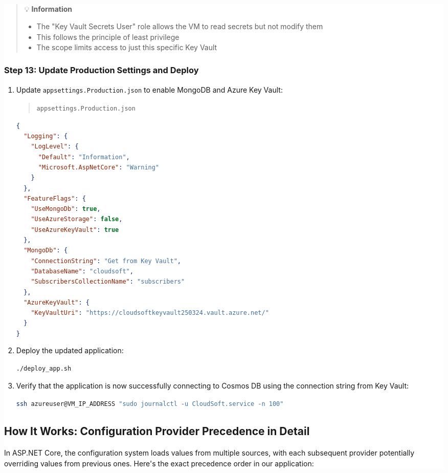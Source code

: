    > 💡 **Information**
   >
   > - The "Key Vault Secrets User" role allows the VM to read secrets but not modify them
   > - This follows the principle of least privilege
   > - The scope limits access to just this specific Key Vault

### Step 13: Update Production Settings and Deploy

1. Update `appsettings.Production.json` to enable MongoDB and Azure Key Vault:

   > `appsettings.Production.json`

   ```json
   {
     "Logging": {
       "LogLevel": {
         "Default": "Information",
         "Microsoft.AspNetCore": "Warning"
       }
     },
     "FeatureFlags": {
       "UseMongoDb": true,
       "UseAzureStorage": false,
       "UseAzureKeyVault": true
     },
     "MongoDb": {
       "ConnectionString": "Get from Key Vault",
       "DatabaseName": "cloudsoft",
       "SubscribersCollectionName": "subscribers"
     },
     "AzureKeyVault": {
       "KeyVaultUri": "https://cloudsoftkeyvault250324.vault.azure.net/"
     }
   }
   ```

2. Deploy the updated application:

   ```bash
   ./deploy_app.sh
   ```

3. Verify that the application is now successfully connecting to Cosmos DB using the connection string from Key Vault:

   ```bash
   ssh azureuser@VM_IP_ADDRESS "sudo journalctl -u CloudSoft.service -n 100"
   ```

## How It Works: Configuration Provider Precedence in Detail

In ASP.NET Core, the configuration system loads values from multiple sources, with each subsequent provider potentially overriding values from previous ones. Here's the exact precedence order in our application:
